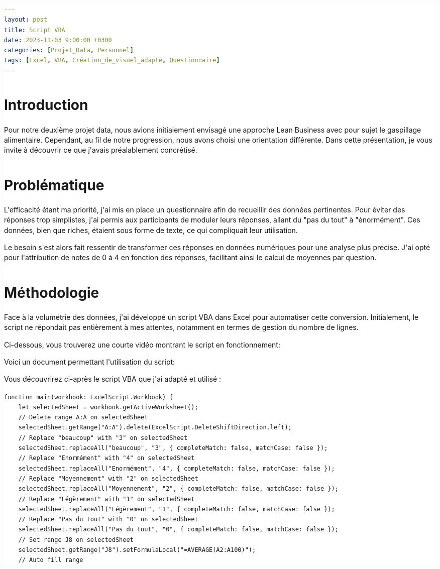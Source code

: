 ```yaml
---
layout: post
title: Script VBA
date: 2023-11-03 9:00:00 +0300
categories: [Projet_Data, Personnel]
tags: [Excel, VBA, Création_de_visuel_adapté, Questionnaire]
---
```


# Introduction

Pour notre deuxième projet data, nous avions initialement envisagé une approche Lean Business avec pour sujet le gaspillage alimentaire. Cependant, au fil de notre progression, nous avons choisi une orientation différente. Dans cette présentation, je vous invite à découvrir ce que j'avais préalablement concrétisé.

# Problématique

L'efficacité étant ma priorité, j'ai mis en place un questionnaire afin de recueillir des données pertinentes. Pour éviter des réponses trop simplistes, j'ai permis aux participants de moduler leurs réponses, allant du "pas du tout" à "énormément". Ces données, bien que riches, étaient sous forme de texte, ce qui compliquait leur utilisation.

Le besoin s'est alors fait ressentir de transformer ces réponses en données numériques pour une analyse plus précise. J'ai opté pour l'attribution de notes de 0 à 4 en fonction des réponses, facilitant ainsi le calcul de moyennes par question.

# Méthodologie

Face à la volumétrie des données, j'ai développé un script VBA dans Excel pour automatiser cette conversion. Initialement, le script ne répondait pas entièrement à mes attentes, notamment en termes de gestion du nombre de lignes.



Ci-dessous, vous trouverez une courte vidéo montrant le script en fonctionnement:

<iframe width="100%" height="600px" src="https://www.youtube.com/embed/m_pqsI5dJKA" frameborder="0" allowfullscreen></iframe>

Voici un document permettant l'utilisation du script:

<iframe src="https://drive.google.com/file/d/1j_y38dIXWFhNJ9uqTblYzGKxkLdNEcneJoHR9gDof6Y/preview" width="100%" height="600px"></iframe>

Vous découvrirez ci-après le script VBA que j'ai adapté et utilisé :

```vba
function main(workbook: ExcelScript.Workbook) {
	let selectedSheet = workbook.getActiveWorksheet();
	// Delete range A:A on selectedSheet
	selectedSheet.getRange("A:A").delete(ExcelScript.DeleteShiftDirection.left);
	// Replace "beaucoup" with "3" on selectedSheet
	selectedSheet.replaceAll("beaucoup", "3", { completeMatch: false, matchCase: false });
	// Replace "Enormément" with "4" on selectedSheet
	selectedSheet.replaceAll("Enormément", "4", { completeMatch: false, matchCase: false });
	// Replace "Moyennement" with "2" on selectedSheet
	selectedSheet.replaceAll("Moyennement", "2", { completeMatch: false, matchCase: false });
	// Replace "Légèrement" with "1" on selectedSheet
	selectedSheet.replaceAll("Légèrement", "1", { completeMatch: false, matchCase: false });
	// Replace "Pas du tout" with "0" on selectedSheet
	selectedSheet.replaceAll("Pas du tout", "0", { completeMatch: false, matchCase: false });
	// Set range J8 on selectedSheet
	selectedSheet.getRange("J8").setFormulaLocal("=AVERAGE(A2:A100)");
	// Auto fill range
```